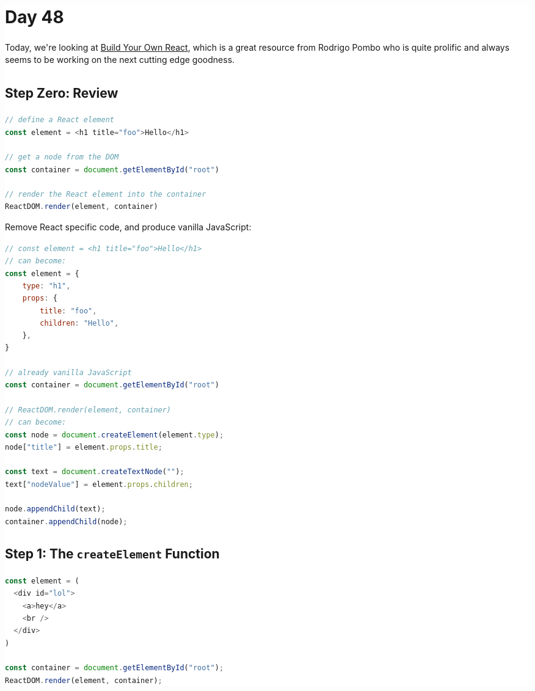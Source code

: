 # Day 48

Today, we're looking at [Build Your Own React](https://pomb.us/build-your-own-react/), which is a great resource from Rodrigo Pombo who is quite prolific and always seems to be working on the next cutting edge goodness.  
  
## Step Zero: Review
  
```js
// define a React element
const element = <h1 title="foo">Hello</h1>

// get a node from the DOM
const container = document.getElementById("root")

// render the React element into the container
ReactDOM.render(element, container)
```

Remove React specific code, and produce vanilla JavaScript:
```js
// const element = <h1 title="foo">Hello</h1>
// can become:
const element = {
    type: "h1",
    props: {
        title: "foo",
        children: "Hello",
    },
}

// already vanilla JavaScript
const container = document.getElementById("root")

// ReactDOM.render(element, container)
// can become:
const node = document.createElement(element.type);
node["title"] = element.props.title;

const text = document.createTextNode("");
text["nodeValue"] = element.props.children;

node.appendChild(text);
container.appendChild(node);
```

## Step 1: The `createElement` Function

```js
const element = (
  <div id="lol">
    <a>hey</a>
    <br />
  </div>
)

const container = document.getElementById("root");
ReactDOM.render(element, container);
```
